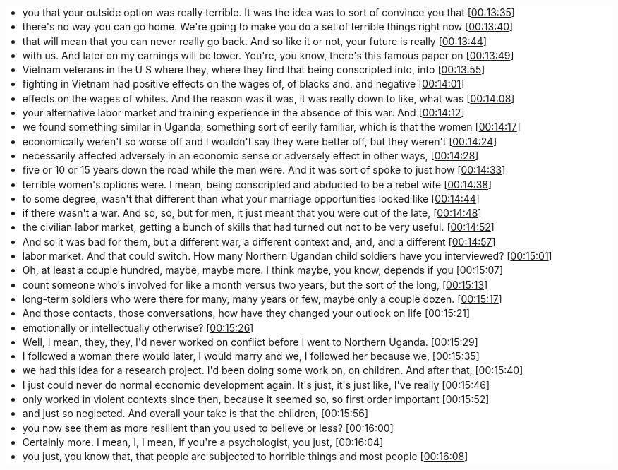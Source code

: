 *  you that your outside option was really terrible. It was the idea was to sort of convince you that [[00:13:35](https://www.youtube.com/watch?v=IKfNiwMqc9I&t=815.84s)]
*  there's no way you can go home. We're going to make you do a set of terrible things right now [[00:13:40](https://www.youtube.com/watch?v=IKfNiwMqc9I&t=820.56s)]
*  that will mean that you can never really go back. And so like it or not, your future is really [[00:13:44](https://www.youtube.com/watch?v=IKfNiwMqc9I&t=824.64s)]
*  with us. And later on my earnings will be lower. You're, you know, there's this famous paper on [[00:13:49](https://www.youtube.com/watch?v=IKfNiwMqc9I&t=829.84s)]
*  Vietnam veterans in the U S where they, where they find that being conscripted into, into [[00:13:55](https://www.youtube.com/watch?v=IKfNiwMqc9I&t=835.2800000000001s)]
*  fighting in Vietnam had positive effects on the wages of, of blacks and, and negative [[00:14:01](https://www.youtube.com/watch?v=IKfNiwMqc9I&t=841.44s)]
*  effects on the wages of whites. And the reason was it was, it was really down to like, what was [[00:14:08](https://www.youtube.com/watch?v=IKfNiwMqc9I&t=848.08s)]
*  your alternative labor market and training experience in the absence of this war. And [[00:14:12](https://www.youtube.com/watch?v=IKfNiwMqc9I&t=852.88s)]
*  we found something similar in Uganda, something sort of eerily familiar, which is that the women [[00:14:17](https://www.youtube.com/watch?v=IKfNiwMqc9I&t=857.68s)]
*  economically weren't so worse off and I wouldn't say they were better off, but they weren't [[00:14:24](https://www.youtube.com/watch?v=IKfNiwMqc9I&t=864.16s)]
*  necessarily affected adversely in an economic sense or adversely effect in other ways, [[00:14:28](https://www.youtube.com/watch?v=IKfNiwMqc9I&t=868.64s)]
*  five or 10 or 15 years down the road while the men were. And it was sort of spoke to just how [[00:14:33](https://www.youtube.com/watch?v=IKfNiwMqc9I&t=873.8399999999999s)]
*  terrible women's options were. I mean, being conscripted and abducted to be a rebel wife [[00:14:38](https://www.youtube.com/watch?v=IKfNiwMqc9I&t=878.7199999999999s)]
*  to some degree, wasn't that different than what your marriage opportunities looked like [[00:14:44](https://www.youtube.com/watch?v=IKfNiwMqc9I&t=884.24s)]
*  if there wasn't a war. And so, so, but for men, it just meant that you were out of the late, [[00:14:48](https://www.youtube.com/watch?v=IKfNiwMqc9I&t=888.16s)]
*  the civilian labor market, getting a bunch of skills that had turned out not to be very useful. [[00:14:52](https://www.youtube.com/watch?v=IKfNiwMqc9I&t=892.8000000000001s)]
*  And so it was bad for them, but a different war, a different context and, and, and a different [[00:14:57](https://www.youtube.com/watch?v=IKfNiwMqc9I&t=897.12s)]
*  labor market. And that could switch. How many Northern Ugandan child soldiers have you interviewed? [[00:15:01](https://www.youtube.com/watch?v=IKfNiwMqc9I&t=901.6s)]
*  Oh, at least a couple hundred, maybe, maybe more. I think maybe, you know, depends if you [[00:15:07](https://www.youtube.com/watch?v=IKfNiwMqc9I&t=907.12s)]
*  count someone who's involved for like a month versus two years, but the sort of the long, [[00:15:13](https://www.youtube.com/watch?v=IKfNiwMqc9I&t=913.28s)]
*  long-term soldiers who were there for many, many years or few, maybe only a couple dozen. [[00:15:17](https://www.youtube.com/watch?v=IKfNiwMqc9I&t=917.28s)]
*  And those contacts, those conversations, how have they changed your outlook on life [[00:15:21](https://www.youtube.com/watch?v=IKfNiwMqc9I&t=921.76s)]
*  emotionally or intellectually otherwise? [[00:15:26](https://www.youtube.com/watch?v=IKfNiwMqc9I&t=926.16s)]
*  Well, I mean, they, they, I'd never worked on conflict before I went to Northern Uganda. [[00:15:29](https://www.youtube.com/watch?v=IKfNiwMqc9I&t=929.04s)]
*  I followed a woman there would later, I would marry and we, I followed her because we, [[00:15:35](https://www.youtube.com/watch?v=IKfNiwMqc9I&t=935.12s)]
*  we had this idea for a research project. I'd been doing some work on, on children. And after that, [[00:15:40](https://www.youtube.com/watch?v=IKfNiwMqc9I&t=940.88s)]
*  I just could never do normal economic development again. It's just, it's just like, I've really [[00:15:46](https://www.youtube.com/watch?v=IKfNiwMqc9I&t=946.96s)]
*  only worked in violent contexts since then, because it seemed so, so first order important [[00:15:52](https://www.youtube.com/watch?v=IKfNiwMqc9I&t=952.08s)]
*  and just so neglected. And overall your take is that the children, [[00:15:56](https://www.youtube.com/watch?v=IKfNiwMqc9I&t=956.48s)]
*  you now see them as more resilient than you used to believe or less? [[00:16:00](https://www.youtube.com/watch?v=IKfNiwMqc9I&t=960.96s)]
*  Certainly more. I mean, I, I mean, if you're a psychologist, you just, [[00:16:04](https://www.youtube.com/watch?v=IKfNiwMqc9I&t=964.8s)]
*  you just, you know that, that people are subjected to horrible things and most people [[00:16:08](https://www.youtube.com/watch?v=IKfNiwMqc9I&t=968.88s)]